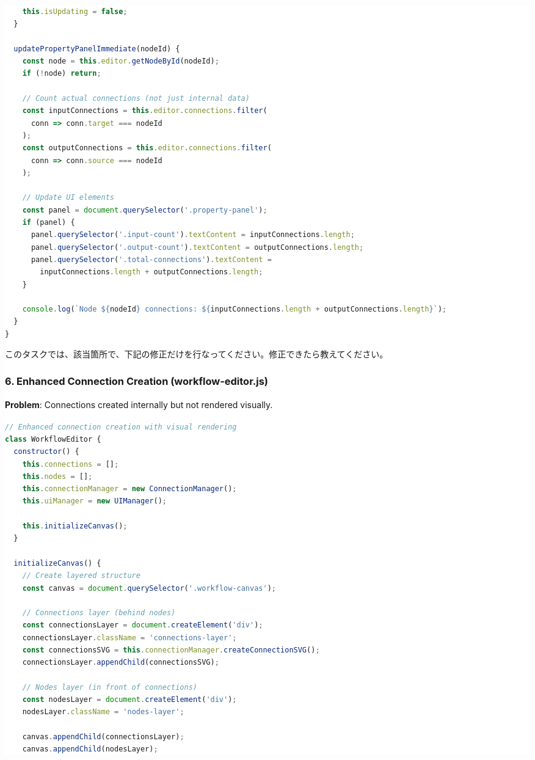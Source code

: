 ```javascript
    this.isUpdating = false;
  }

  updatePropertyPanelImmediate(nodeId) {
    const node = this.editor.getNodeById(nodeId);
    if (!node) return;

    // Count actual connections (not just internal data)
    const inputConnections = this.editor.connections.filter(
      conn => conn.target === nodeId
    );
    const outputConnections = this.editor.connections.filter(
      conn => conn.source === nodeId
    );

    // Update UI elements
    const panel = document.querySelector('.property-panel');
    if (panel) {
      panel.querySelector('.input-count').textContent = inputConnections.length;
      panel.querySelector('.output-count').textContent = outputConnections.length;
      panel.querySelector('.total-connections').textContent = 
        inputConnections.length + outputConnections.length;
    }

    console.log(`Node ${nodeId} connections: ${inputConnections.length + outputConnections.length}`);
  }
}
```

このタスクでは、該当箇所で、下記の修正だけを行なってください。修正できたら教えてください。

### 6. Enhanced Connection Creation (workflow-editor.js)

**Problem**: Connections created internally but not rendered visually.

```javascript
// Enhanced connection creation with visual rendering
class WorkflowEditor {
  constructor() {
    this.connections = [];
    this.nodes = [];
    this.connectionManager = new ConnectionManager();
    this.uiManager = new UIManager();
    
    this.initializeCanvas();
  }

  initializeCanvas() {
    // Create layered structure
    const canvas = document.querySelector('.workflow-canvas');
    
    // Connections layer (behind nodes)
    const connectionsLayer = document.createElement('div');
    connectionsLayer.className = 'connections-layer';
    const connectionsSVG = this.connectionManager.createConnectionSVG();
    connectionsLayer.appendChild(connectionsSVG);
    
    // Nodes layer (in front of connections)
    const nodesLayer = document.createElement('div');
    nodesLayer.className = 'nodes-layer';
    
    canvas.appendChild(connectionsLayer);
    canvas.appendChild(nodesLayer);
```